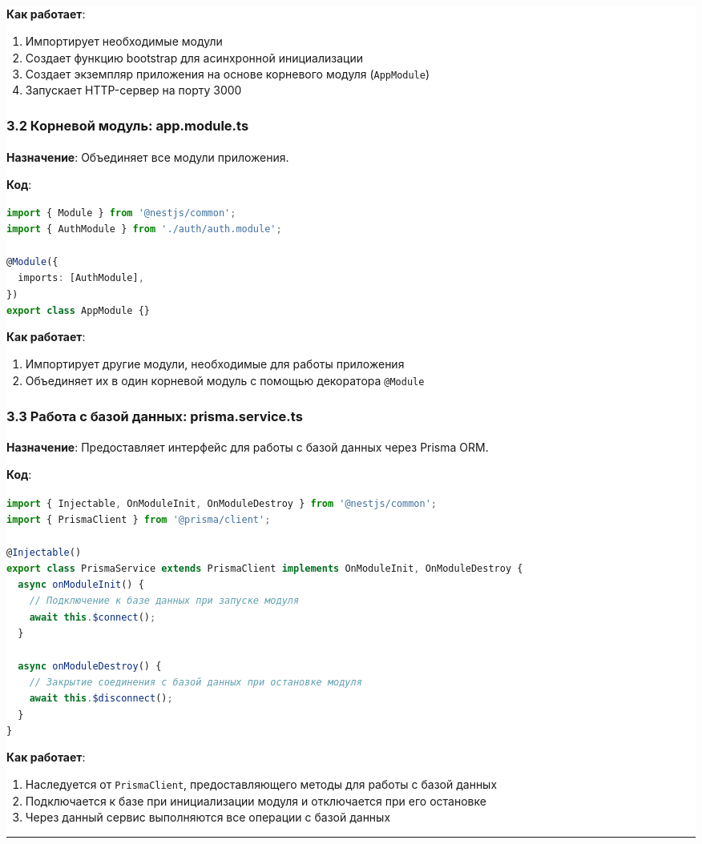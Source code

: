 **Как работает**:
1. Импортирует необходимые модули
2. Создает функцию bootstrap для асинхронной инициализации
3. Создает экземпляр приложения на основе корневого модуля (`AppModule`)
4. Запускает HTTP-сервер на порту 3000

### 3.2 Корневой модуль: app.module.ts

**Назначение**: Объединяет все модули приложения.

**Код**:
```typescript
import { Module } from '@nestjs/common';
import { AuthModule } from './auth/auth.module';

@Module({
  imports: [AuthModule],
})
export class AppModule {}
```

**Как работает**:
1. Импортирует другие модули, необходимые для работы приложения
2. Объединяет их в один корневой модуль с помощью декоратора `@Module`

### 3.3 Работа с базой данных: prisma.service.ts

**Назначение**: Предоставляет интерфейс для работы с базой данных через Prisma ORM.

**Код**:
```typescript
import { Injectable, OnModuleInit, OnModuleDestroy } from '@nestjs/common';
import { PrismaClient } from '@prisma/client';

@Injectable()
export class PrismaService extends PrismaClient implements OnModuleInit, OnModuleDestroy {
  async onModuleInit() {
    // Подключение к базе данных при запуске модуля
    await this.$connect();
  }

  async onModuleDestroy() {
    // Закрытие соединения с базой данных при остановке модуля
    await this.$disconnect();
  }
}
```

**Как работает**:
1. Наследуется от `PrismaClient`, предоставляющего методы для работы с базой данных
2. Подключается к базе при инициализации модуля и отключается при его остановке
3. Через данный сервис выполняются все операции с базой данных

---
